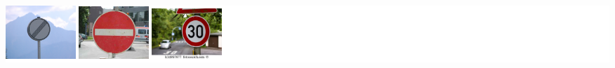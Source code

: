 <img src="https://github.com/ngard/CarND-Traffic-Sign-Classifier-Project/blob/master/new_data/02.jpg?raw=true" width="100">
<img src="https://github.com/ngard/CarND-Traffic-Sign-Classifier-Project/blob/master/new_data/03.jpg?raw=true" width="100">
<img src="https://github.com/ngard/CarND-Traffic-Sign-Classifier-Project/blob/master/new_data/04.jpg?raw=true" width="100">